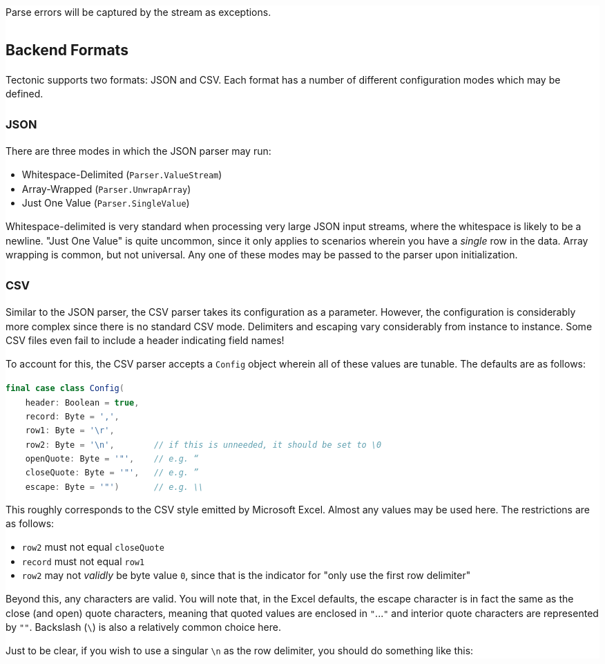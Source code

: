 Parse errors will be captured by the stream as exceptions.

## Backend Formats

Tectonic supports two formats: JSON and CSV. Each format has a number of different configuration modes which may be defined.

### JSON

There are three modes in which the JSON parser may run:

- Whitespace-Delimited (`Parser.ValueStream`)
- Array-Wrapped (`Parser.UnwrapArray`)
- Just One Value (`Parser.SingleValue`)

Whitespace-delimited is very standard when processing very large JSON input streams, where the whitespace is likely to be a newline. "Just One Value" is quite uncommon, since it only applies to scenarios wherein you have a *single* row in the data. Array wrapping is common, but not universal. Any one of these modes may be passed to the parser upon initialization.

### CSV

Similar to the JSON parser, the CSV parser takes its configuration as a parameter. However, the configuration is considerably more complex since there is no standard CSV mode. Delimiters and escaping vary considerably from instance to instance. Some CSV files even fail to include a header indicating field names!

To account for this, the CSV parser accepts a `Config` object wherein all of these values are tunable. The defaults are as follows:

```scala
final case class Config(
    header: Boolean = true,
    record: Byte = ',',
    row1: Byte = '\r',
    row2: Byte = '\n',        // if this is unneeded, it should be set to \0
    openQuote: Byte = '"',    // e.g. “
    closeQuote: Byte = '"',   // e.g. ”
    escape: Byte = '"')       // e.g. \\
```

This roughly corresponds to the CSV style emitted by Microsoft Excel. Almost any values may be used here. The restrictions are as follows:

- `row2` must not equal `closeQuote`
- `record` must not equal `row1`
- `row2` may not *validly* be byte value `0`, since that is the indicator for "only use the first row delimiter"

Beyond this, any characters are valid. You will note that, in the Excel defaults, the escape character is in fact the same as the close (and open) quote characters, meaning that quoted values are enclosed in `"`...`"` and interior quote characters are represented by `""`. Backslash (`\`) is also a relatively common choice here.

Just to be clear, if you wish to use a singular `\n` as the row delimiter, you should do something like this:
